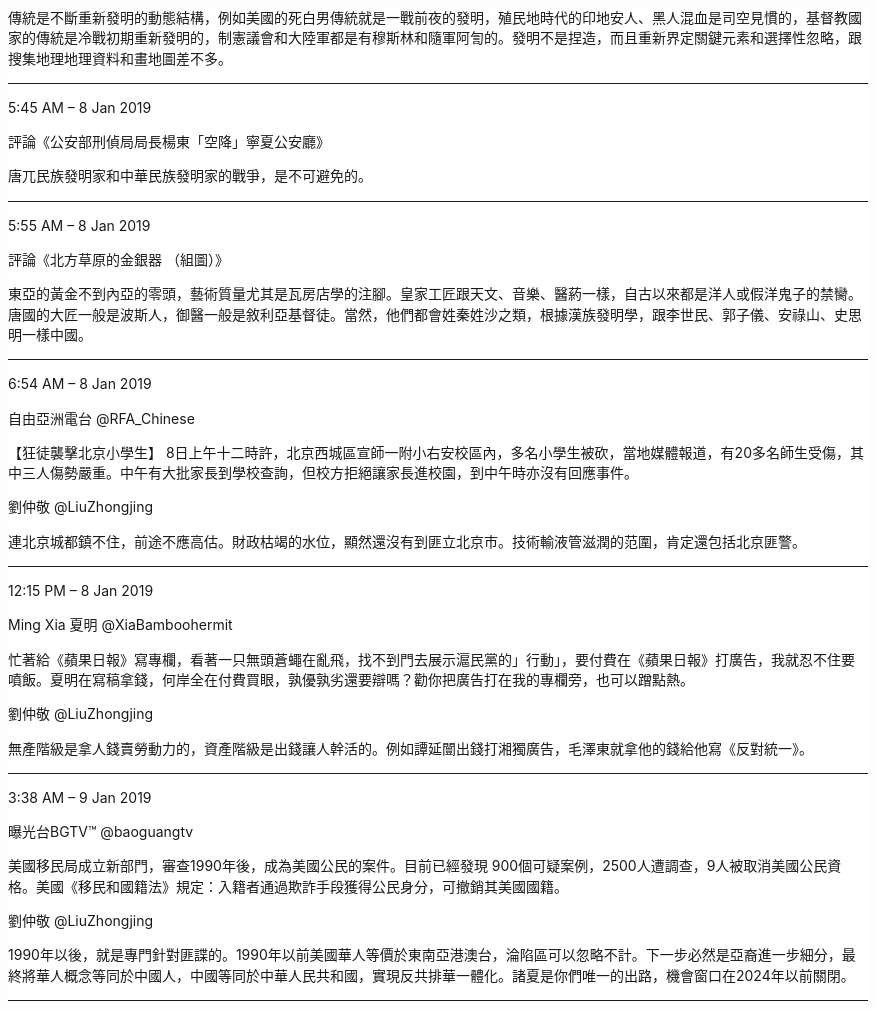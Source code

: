傳統是不斷重新發明的動態結構，例如美國的死白男傳統就是一戰前夜的發明，殖民地時代的印地安人、黑人混血是司空見慣的，基督教國家的傳統是冷戰初期重新發明的，制憲議會和大陸軍都是有穆斯林和隨軍阿訇的。發明不是捏造，而且重新界定關鍵元素和選擇性忽略，跟搜集地理地理資料和畫地圖差不多。

----

5:45 AM – 8 Jan 2019

評論《公安部刑偵局局長楊東「空降」寧夏公安廳》

唐兀民族發明家和中華民族發明家的戰爭，是不可避免的。

----

5:55 AM – 8 Jan 2019

評論《北方草原的金銀器 （組圖）》

東亞的黃金不到內亞的零頭，藝術質量尤其是瓦房店學的注腳。皇家工匠跟天文、音樂、醫葯一樣，自古以來都是洋人或假洋鬼子的禁臠。唐國的大匠一般是波斯人，御醫一般是敘利亞基督徒。當然，他們都會姓秦姓沙之類，根據漢族發明學，跟李世民、郭子儀、安祿山、史思明一樣中國。

----

6:54 AM – 8 Jan 2019

自由亞洲電台 @RFA_Chinese

【狂徒襲擊北京小學生】 8日上午十二時許，北京西城區宣師一附小右安校區內，多名小學生被砍，當地媒體報道，有20多名師生受傷，其中三人傷勢嚴重。中午有大批家長到學校查詢，但校方拒絕讓家長進校園，到中午時亦沒有回應事件。

劉仲敬 @LiuZhongjing

連北京城都鎮不住，前途不應高估。財政枯竭的水位，顯然還沒有到匪立北京市。技術輸液管滋潤的范圍，肯定還包括北京匪警。

----

12:15 PM – 8 Jan 2019

Ming Xia 夏明 @XiaBamboohermit

忙著給《蘋果日報》寫專欄，看著一只無頭蒼蠅在亂飛，找不到門去展示滬民黨的」行動」，要付費在《蘋果日報》打廣告，我就忍不住要噴飯。夏明在寫稿拿錢，何岸全在付費買眼，孰優孰劣還要辯嗎？勸你把廣告打在我的專欄旁，也可以蹭點熱。

劉仲敬 @LiuZhongjing

無產階級是拿人錢賣勞動力的，資產階級是出錢讓人幹活的。例如譚延闓出錢打湘獨廣告，毛澤東就拿他的錢給他寫《反對統一》。

----

3:38 AM – 9 Jan 2019

曝光台BGTV™ @baoguangtv

美國移民局成立新部門，審查1990年後，成為美國公民的案件。目前已經發現 900個可疑案例，2500人遭調查，9人被取消美國公民資格。美國《移民和國籍法》規定：入籍者通過欺詐手段獲得公民身分，可撤銷其美國國籍。

劉仲敬 @LiuZhongjing

1990年以後，就是專門針對匪諜的。1990年以前美國華人等價於東南亞港澳台，淪陷區可以忽略不計。下一步必然是亞裔進一步細分，最終將華人概念等同於中國人，中國等同於中華人民共和國，實現反共排華一體化。諸夏是你們唯一的出路，機會窗口在2024年以前關閉。

----

